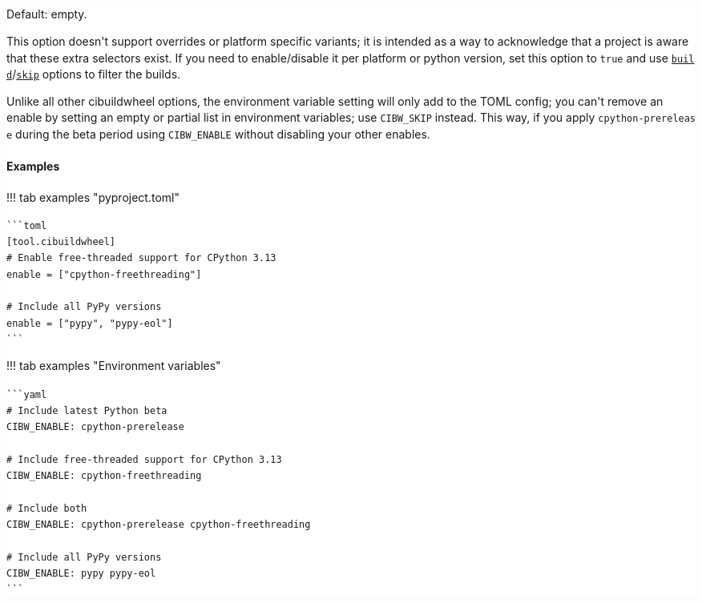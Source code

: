 Default: empty.

This option doesn't support overrides or platform specific variants; it is
intended as a way to acknowledge that a project is aware that these extra
selectors exist.  If you need to enable/disable it per platform or python
version, set this option to `true` and use
[`build`](#build-skip)/[`skip`](#build-skip) options to filter the
builds.

Unlike all other cibuildwheel options, the environment variable setting will
only add to the TOML config; you can't remove an enable by setting an empty or
partial list in environment variables; use `CIBW_SKIP` instead. This way, if
you apply `cpython-prerelease` during the beta period using `CIBW_ENABLE`
without disabling your other enables.


#### Examples

!!! tab examples "pyproject.toml"

    ```toml
    [tool.cibuildwheel]
    # Enable free-threaded support for CPython 3.13
    enable = ["cpython-freethreading"]

    # Include all PyPy versions
    enable = ["pypy", "pypy-eol"]
    ```


!!! tab examples "Environment variables"

    ```yaml
    # Include latest Python beta
    CIBW_ENABLE: cpython-prerelease

    # Include free-threaded support for CPython 3.13
    CIBW_ENABLE: cpython-freethreading

    # Include both
    CIBW_ENABLE: cpython-prerelease cpython-freethreading

    # Include all PyPy versions
    CIBW_ENABLE: pypy pypy-eol
    ```




[setup-qemu-action]: https://github.com/docker/setup-qemu-action
[binfmt]: https://hub.docker.com/r/tonistiigi/binfmt
[pip]: https://pip.pypa.io/en/stable/cli/pip_wheel/
[build]: https://github.com/pypa/build/
[uv]: https://github.com/astral-sh/uv
[OCI]: https://opencontainers.org/